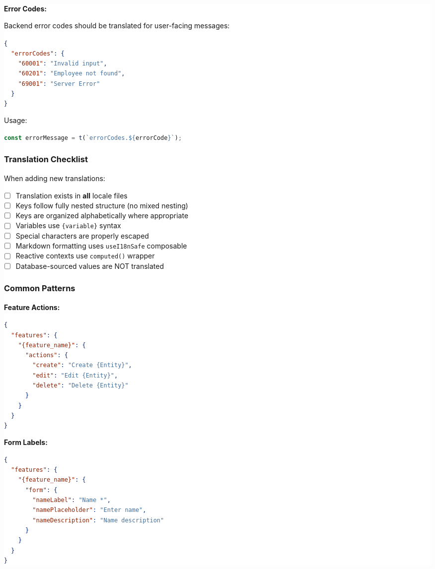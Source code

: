 **Error Codes:**

Backend error codes should be translated for user-facing messages:

```json
{
  "errorCodes": {
    "60001": "Invalid input",
    "60201": "Employee not found",
    "69001": "Server Error"
  }
}
```

Usage:

```typescript
const errorMessage = t(`errorCodes.${errorCode}`);
```

### Translation Checklist

When adding new translations:

- [ ] Translation exists in **all** locale files
- [ ] Keys follow fully nested structure (no mixed nesting)
- [ ] Keys are organized alphabetically where appropriate
- [ ] Variables use `{variable}` syntax
- [ ] Special characters are properly escaped
- [ ] Markdown formatting uses `useI18nSafe` composable
- [ ] Reactive contexts use `computed()` wrapper
- [ ] Database-sourced values are NOT translated

### Common Patterns

**Feature Actions:**

```json
{
  "features": {
    "{feature_name}": {
      "actions": {
        "create": "Create {Entity}",
        "edit": "Edit {Entity}",
        "delete": "Delete {Entity}"
      }
    }
  }
}
```

**Form Labels:**

```json
{
  "features": {
    "{feature_name}": {
      "form": {
        "nameLabel": "Name *",
        "namePlaceholder": "Enter name",
        "nameDescription": "Name description"
      }
    }
  }
}
```
